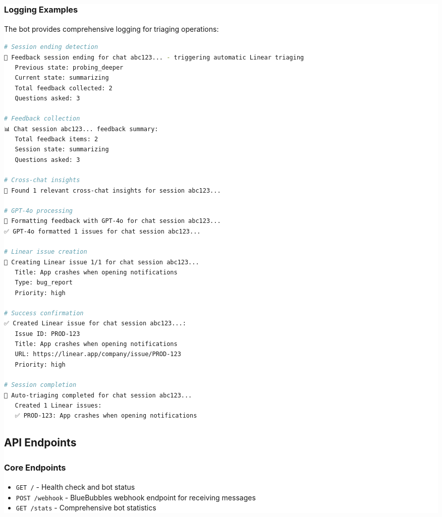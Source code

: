 ### Logging Examples

The bot provides comprehensive logging for triaging operations:

```bash
# Session ending detection
🎯 Feedback session ending for chat abc123... - triggering automatic Linear triaging
   Previous state: probing_deeper
   Current state: summarizing
   Total feedback collected: 2
   Questions asked: 3

# Feedback collection
📊 Chat session abc123... feedback summary:
   Total feedback items: 2
   Session state: summarizing
   Questions asked: 3

# Cross-chat insights
🔗 Found 1 relevant cross-chat insights for session abc123...

# GPT-4o processing
🤖 Formatting feedback with GPT-4o for chat session abc123...
✅ GPT-4o formatted 1 issues for chat session abc123...

# Linear issue creation
🚀 Creating Linear issue 1/1 for chat session abc123...
   Title: App crashes when opening notifications
   Type: bug_report
   Priority: high

# Success confirmation
✅ Created Linear issue for chat session abc123...:
   Issue ID: PROD-123
   Title: App crashes when opening notifications
   URL: https://linear.app/company/issue/PROD-123
   Priority: high

# Session completion
🎉 Auto-triaging completed for chat session abc123...
   Created 1 Linear issues:
   ✅ PROD-123: App crashes when opening notifications
```

## API Endpoints

### Core Endpoints

- `GET /` - Health check and bot status
- `POST /webhook` - BlueBubbles webhook endpoint for receiving messages
- `GET /stats` - Comprehensive bot statistics

